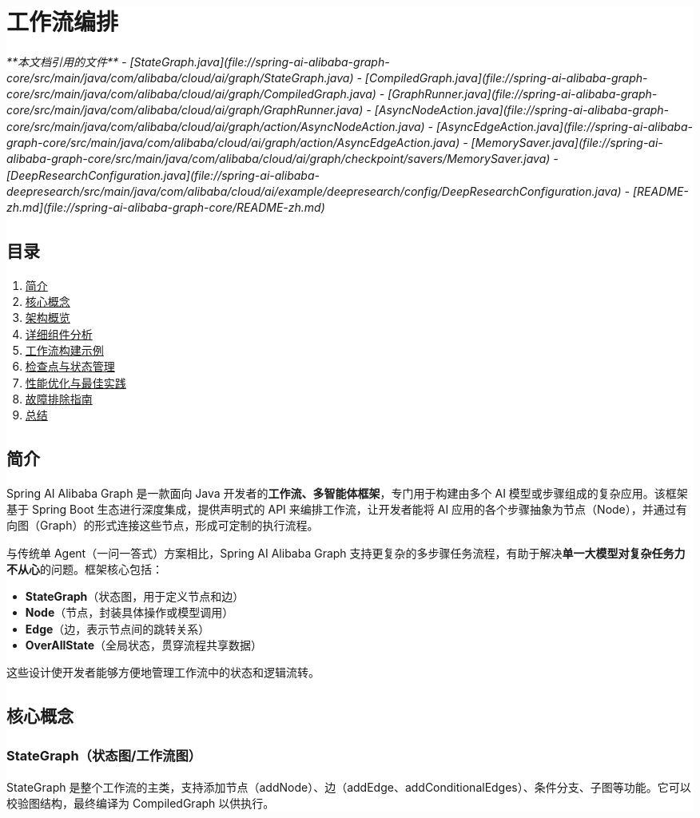 # 工作流编排

<cite>
**本文档引用的文件**
- [StateGraph.java](file://spring-ai-alibaba-graph-core/src/main/java/com/alibaba/cloud/ai/graph/StateGraph.java)
- [CompiledGraph.java](file://spring-ai-alibaba-graph-core/src/main/java/com/alibaba/cloud/ai/graph/CompiledGraph.java)
- [GraphRunner.java](file://spring-ai-alibaba-graph-core/src/main/java/com/alibaba/cloud/ai/graph/GraphRunner.java)
- [AsyncNodeAction.java](file://spring-ai-alibaba-graph-core/src/main/java/com/alibaba/cloud/ai/graph/action/AsyncNodeAction.java)
- [AsyncEdgeAction.java](file://spring-ai-alibaba-graph-core/src/main/java/com/alibaba/cloud/ai/graph/action/AsyncEdgeAction.java)
- [MemorySaver.java](file://spring-ai-alibaba-graph-core/src/main/java/com/alibaba/cloud/ai/graph/checkpoint/savers/MemorySaver.java)
- [DeepResearchConfiguration.java](file://spring-ai-alibaba-deepresearch/src/main/java/com/alibaba/cloud/ai/example/deepresearch/config/DeepResearchConfiguration.java)
- [README-zh.md](file://spring-ai-alibaba-graph-core/README-zh.md)
</cite>

## 目录
1. [简介](#简介)
2. [核心概念](#核心概念)
3. [架构概览](#架构概览)
4. [详细组件分析](#详细组件分析)
5. [工作流构建示例](#工作流构建示例)
6. [检查点与状态管理](#检查点与状态管理)
7. [性能优化与最佳实践](#性能优化与最佳实践)
8. [故障排除指南](#故障排除指南)
9. [总结](#总结)

## 简介

Spring AI Alibaba Graph 是一款面向 Java 开发者的**工作流、多智能体框架**，专门用于构建由多个 AI 模型或步骤组成的复杂应用。该框架基于 Spring Boot 生态进行深度集成，提供声明式的 API 来编排工作流，让开发者能将 AI 应用的各个步骤抽象为节点（Node），并通过有向图（Graph）的形式连接这些节点，形成可定制的执行流程。

与传统单 Agent（一问一答式）方案相比，Spring AI Alibaba Graph 支持更复杂的多步骤任务流程，有助于解决**单一大模型对复杂任务力不从心**的问题。框架核心包括：
- **StateGraph**（状态图，用于定义节点和边）
- **Node**（节点，封装具体操作或模型调用）
- **Edge**（边，表示节点间的跳转关系）
- **OverAllState**（全局状态，贯穿流程共享数据）

这些设计使开发者能够方便地管理工作流中的状态和逻辑流转。

## 核心概念

### StateGraph（状态图/工作流图）
StateGraph 是整个工作流的主类，支持添加节点（addNode）、边（addEdge、addConditionalEdges）、条件分支、子图等功能。它可以校验图结构，最终编译为 CompiledGraph 以供执行。
